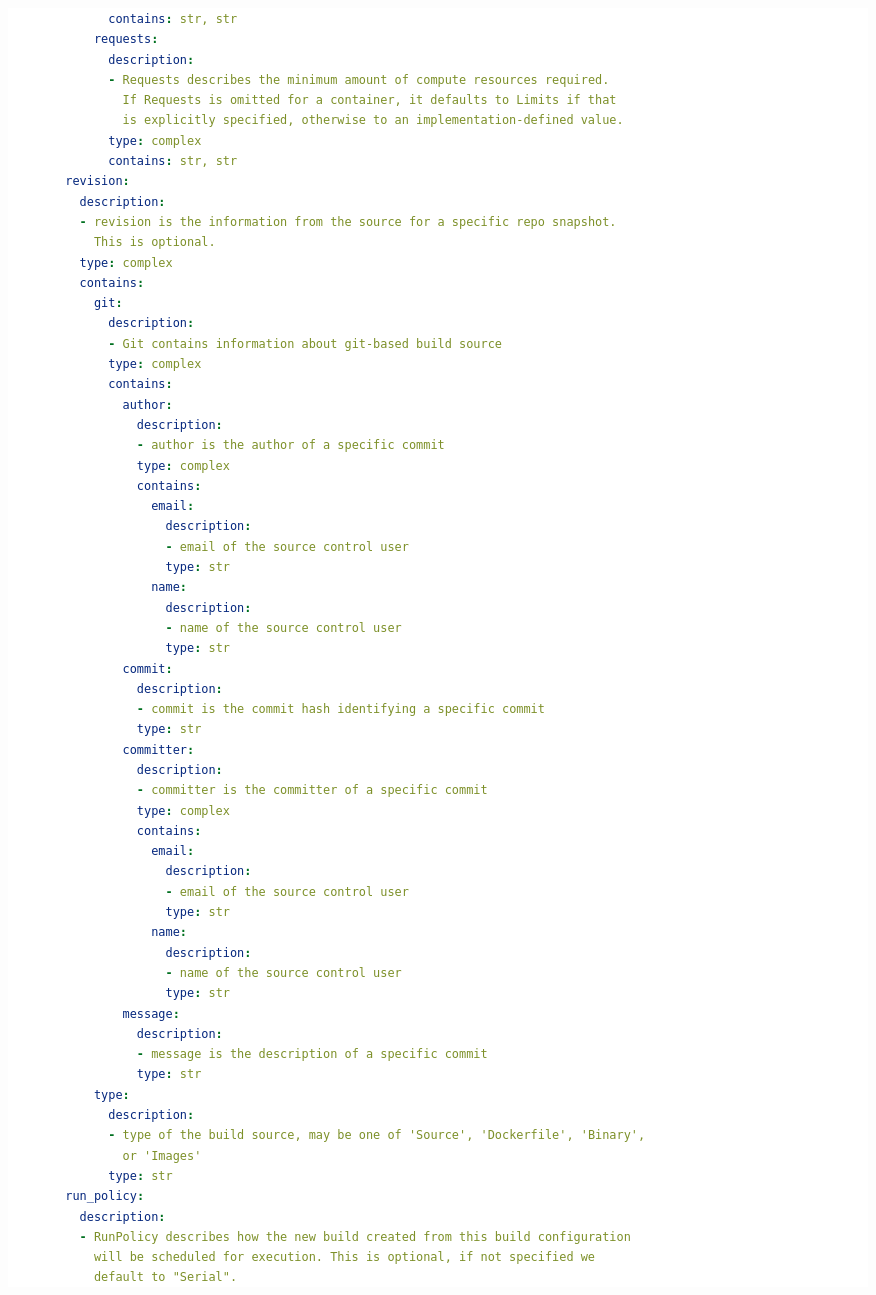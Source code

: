 ```yaml
              contains: str, str
            requests:
              description:
              - Requests describes the minimum amount of compute resources required.
                If Requests is omitted for a container, it defaults to Limits if that
                is explicitly specified, otherwise to an implementation-defined value.
              type: complex
              contains: str, str
        revision:
          description:
          - revision is the information from the source for a specific repo snapshot.
            This is optional.
          type: complex
          contains:
            git:
              description:
              - Git contains information about git-based build source
              type: complex
              contains:
                author:
                  description:
                  - author is the author of a specific commit
                  type: complex
                  contains:
                    email:
                      description:
                      - email of the source control user
                      type: str
                    name:
                      description:
                      - name of the source control user
                      type: str
                commit:
                  description:
                  - commit is the commit hash identifying a specific commit
                  type: str
                committer:
                  description:
                  - committer is the committer of a specific commit
                  type: complex
                  contains:
                    email:
                      description:
                      - email of the source control user
                      type: str
                    name:
                      description:
                      - name of the source control user
                      type: str
                message:
                  description:
                  - message is the description of a specific commit
                  type: str
            type:
              description:
              - type of the build source, may be one of 'Source', 'Dockerfile', 'Binary',
                or 'Images'
              type: str
        run_policy:
          description:
          - RunPolicy describes how the new build created from this build configuration
            will be scheduled for execution. This is optional, if not specified we
            default to "Serial".
```